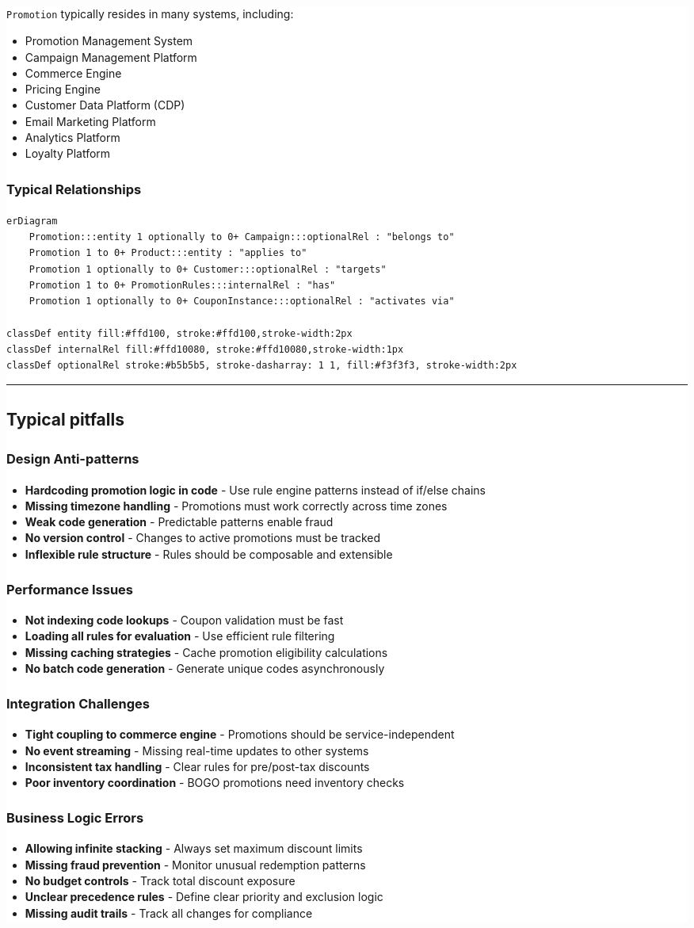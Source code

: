 `Promotion` typically resides in many systems, including:

- Promotion Management System
- Campaign Management Platform
- Commerce Engine
- Pricing Engine
- Customer Data Platform (CDP)
- Email Marketing Platform
- Analytics Platform
- Loyalty Platform

### Typical Relationships

```mermaid
erDiagram
    Promotion:::entity 1 optionally to 0+ Campaign:::optionalRel : "belongs to"
    Promotion 1 to 0+ Product:::entity : "applies to"
    Promotion 1 optionally to 0+ Customer:::optionalRel : "targets"
    Promotion 1 to 0+ PromotionRules:::internalRel : "has"
    Promotion 1 optionally to 0+ CouponInstance:::optionalRel : "activates via"

classDef entity fill:#ffd100, stroke:#ffd100,stroke-width:2px
classDef internalRel fill:#ffd10080, stroke:#ffd10080,stroke-width:1px
classDef optionalRel stroke:#b5b5b5, stroke-dasharray: 1 1, fill:#f3f3f3, stroke-width:2px        
```

---

## Typical pitfalls

### Design Anti-patterns
- **Hardcoding promotion logic in code** - Use rule engine patterns instead of if/else chains
- **Missing timezone handling** - Promotions must work correctly across time zones
- **Weak code generation** - Predictable patterns enable fraud
- **No version control** - Changes to active promotions must be tracked
- **Inflexible rule structure** - Rules should be composable and extensible

### Performance Issues
- **Not indexing code lookups** - Coupon validation must be fast
- **Loading all rules for evaluation** - Use efficient rule filtering
- **Missing caching strategies** - Cache promotion eligibility calculations
- **No batch code generation** - Generate unique codes asynchronously

### Integration Challenges
- **Tight coupling to commerce engine** - Promotions should be service-independent
- **No event streaming** - Missing real-time updates to other systems
- **Inconsistent tax handling** - Clear rules for pre/post-tax discounts
- **Poor inventory coordination** - BOGO promotions need inventory checks

### Business Logic Errors
- **Allowing infinite stacking** - Always set maximum discount limits
- **Missing fraud prevention** - Monitor unusual redemption patterns
- **No budget controls** - Track total discount exposure
- **Unclear precedence rules** - Define clear priority and exclusion logic
- **Missing audit trails** - Track all changes for compliance

